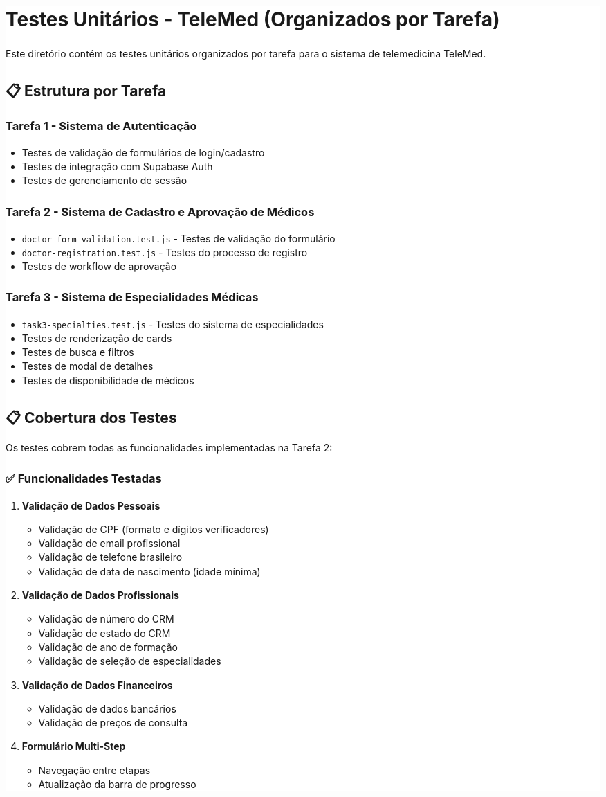 # Testes Unitários - TeleMed (Organizados por Tarefa)

Este diretório contém os testes unitários organizados por tarefa para o sistema de telemedicina TeleMed.

## 📋 Estrutura por Tarefa

### Tarefa 1 - Sistema de Autenticação
- Testes de validação de formulários de login/cadastro
- Testes de integração com Supabase Auth
- Testes de gerenciamento de sessão

### Tarefa 2 - Sistema de Cadastro e Aprovação de Médicos
- `doctor-form-validation.test.js` - Testes de validação do formulário
- `doctor-registration.test.js` - Testes do processo de registro
- Testes de workflow de aprovação

### Tarefa 3 - Sistema de Especialidades Médicas
- `task3-specialties.test.js` - Testes do sistema de especialidades
- Testes de renderização de cards
- Testes de busca e filtros
- Testes de modal de detalhes
- Testes de disponibilidade de médicos

## 📋 Cobertura dos Testes

Os testes cobrem todas as funcionalidades implementadas na Tarefa 2:

### ✅ Funcionalidades Testadas

1. **Validação de Dados Pessoais**
   - Validação de CPF (formato e dígitos verificadores)
   - Validação de email profissional
   - Validação de telefone brasileiro
   - Validação de data de nascimento (idade mínima)

2. **Validação de Dados Profissionais**
   - Validação de número do CRM
   - Validação de estado do CRM
   - Validação de ano de formação
   - Validação de seleção de especialidades

3. **Validação de Dados Financeiros**
   - Validação de dados bancários
   - Validação de preços de consulta

4. **Formulário Multi-Step**
   - Navegação entre etapas
   - Atualização da barra de progresso
